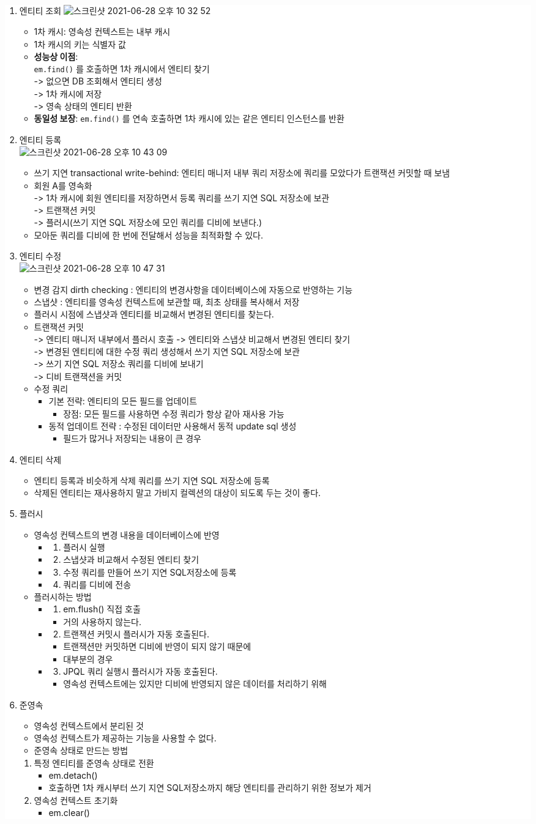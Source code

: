 1. 엔티티 조회 
    <img width="697" alt="스크린샷 2021-06-28 오후 10 32 52" src="https://user-images.githubusercontent.com/45681372/123644894-c8aa5c00-d860-11eb-83a3-d382f0331644.png">
    - 1차 캐시: 영속성 컨텍스트는 내부 캐시
    - 1차 캐시의 키는 식별자 값  
    - **성능상 이점**:  
    `em.find()` 를 호출하면 1차 캐시에서 엔티티 찾기  
        -> 없으면 DB 조회해서 엔티티 생성   
        -> 1차 캐시에 저장  
        -> 영속 상태의 엔티티 반환     
    - **동일성 보장**: `em.find()` 를 연속 호출하면 1차 캐시에 있는 같은 엔티티 인스턴스를 반환

2. 엔티티 등록  
    <img width="592" alt="스크린샷 2021-06-28 오후 10 43 09" src="https://user-images.githubusercontent.com/45681372/123646489-3905ad00-d862-11eb-8c72-a8b8b31c5205.png">
    - 쓰기 지연 transactional write-behind: 엔티티 매니저 내부 쿼리 저장소에 쿼리를 모았다가 트랜잭션 커밋할 때 보냄  
    - 회원 A를 영속화  
        -> 1차 캐시에 회원 엔티티를 저장하면서 등록 쿼리를 쓰기 지연 SQL 저장소에 보관  
        -> 트랜잭션 커밋  
        -> 플러시(쓰기 지연 SQL 저장소에 모인 쿼리를 디비에 보낸다.)
    - 모아둔 쿼리를 디비에 한 번에 전달해서 성능을 최적화할 수 있다.  
    
3. 엔티티 수정  
    <img width="772" alt="스크린샷 2021-06-28 오후 10 47 31" src="https://user-images.githubusercontent.com/45681372/123647184-d3fe8700-d862-11eb-9a8d-da9de5b3b09c.png">
    - 변경 감지 dirth checking : 엔티티의 변경사항을 데이터베이스에 자동으로 반영하는 기능  
    - 스냅샷 : 엔티티를 영속성 컨텍스트에 보관할 때, 최초 상태를 복사해서 저장
    - 플러시 시점에 스냅샷과 엔티티를 비교해서 변경된 엔티티를 찾는다.
    - 트랜잭션 커밋  
        -> 엔티티 매니저 내부에서 플러시 호출
        -> 엔티티와 스냅샷 비교해서 변경된 엔티티 찾기  
        -> 변경된 엔티티에 대한 수정 쿼리 생성해서 쓰기 지연 SQL 저장소에 보관  
        -> 쓰기 지연 SQL 저장소 쿼리를 디비에 보내기  
        -> 디비 트랜잭션을 커밋  
    - 수정 쿼리
        - 기본 전략: 엔티티의 모든 필드를 업데이트
            - 장점: 모든 필드를 사용하면 수정 쿼리가 항상 같아 재사용 가능 
        - 동적 업데이트 전략 : 수정된 데이터만 사용해서 동적 update sql 생성  
            - 필드가 많거나 저장되는 내용이 큰 경우 
            
4. 엔티티 삭제  
    - 엔티티 등록과 비슷하게 삭제 쿼리를 쓰기 지연 SQL 저장소에 등록
    - 삭제된 엔티티는 재사용하지 말고 가비지 컬렉션의 대상이 되도록 두는 것이 좋다. 

5. 플러시 
   - 영속성 컨텍스트의 변경 내용을 데이터베이스에 반영  
     - 1. 플러시 실행
     - 2. 스냅샷과 비교해서 수정된 엔티티 찾기
     - 3. 수정 쿼리를 만들어 쓰기 지연 SQL저장소에 등록
     - 4. 쿼리를 디비에 전송
   - 플러시하는 방법
     - 1. em.flush() 직접 호출  
       - 거의 사용하지 않는다.
     - 2. 트랜잭션 커밋시 플러시가 자동 호출된다.
       - 트랜잭션만 커밋하면 디비에 반영이 되지 않기 때문에
       - 대부분의 경우 
     - 3. JPQL 쿼리 실행시 플러시가 자동 호출된다. 
       - 영속성 컨텍스트에는 있지만 디비에 반영되지 않은 데이터를 처리하기 위해
6. 준영속
   - 영속성 컨텍스트에서 분리된 것
   - 영속성 컨텍스트가 제공하는 기능을 사용할 수 없다.
   - 준영속 상태로 만드는 방법
    1. 특정 엔티티를 준영속 상태로 전환
        - em.detach()
        - 호출하면 1차 캐시부터 쓰기 지연 SQL저장소까지 해당 엔티티를 관리하기 위한 정보가 제거
    2. 영속성 컨텍스트 초기화
        - em.clear()